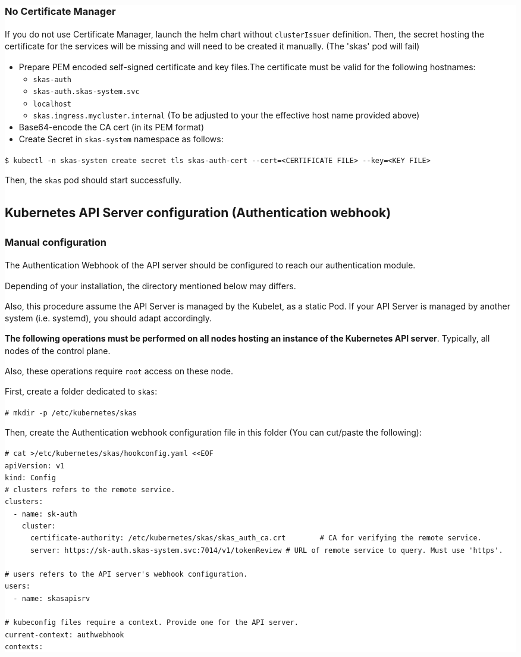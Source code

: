 ### No Certificate Manager

If you do not use Certificate Manager, launch the helm chart without `clusterIssuer` definition. 
Then, the secret hosting the certificate for the services will be missing and will need to be created it manually. (The 'skas' pod will fail)

- Prepare PEM encoded self-signed certificate and key files.The certificate must be valid for the following hostnames:
  - `skas-auth`
  - `skas-auth.skas-system.svc`
  - `localhost`
  - `skas.ingress.mycluster.internal` (To be adjusted to your the effective host name provided above)
- Base64-encode the CA cert (in its PEM format)
- Create Secret in `skas-system` namespace as follows:

```
$ kubectl -n skas-system create secret tls skas-auth-cert --cert=<CERTIFICATE FILE> --key=<KEY FILE>
```

Then, the `skas` pod should start successfully.

## Kubernetes API Server configuration (Authentication webhook)

### Manual configuration

The Authentication Webhook of the API server should be configured to reach our authentication module.

Depending of your installation, the directory mentioned below may differs.

Also, this procedure assume the API Server is managed by the Kubelet, as a static Pod. If your API Server is managed by another system (i.e. systemd), you should adapt accordingly.

**The following operations must be performed on all nodes hosting an instance of the Kubernetes API server**. Typically, all nodes of the control plane.

Also, these operations require `root` access on these node.

First, create a folder dedicated to `skas`:

```
# mkdir -p /etc/kubernetes/skas
```

Then, create the Authentication webhook configuration file in this folder (You can cut/paste the following):

```
# cat >/etc/kubernetes/skas/hookconfig.yaml <<EOF
apiVersion: v1
kind: Config
# clusters refers to the remote service.
clusters:
  - name: sk-auth
    cluster:
      certificate-authority: /etc/kubernetes/skas/skas_auth_ca.crt        # CA for verifying the remote service.
      server: https://sk-auth.skas-system.svc:7014/v1/tokenReview # URL of remote service to query. Must use 'https'.

# users refers to the API server's webhook configuration.
users:
  - name: skasapisrv

# kubeconfig files require a context. Provide one for the API server.
current-context: authwebhook
contexts:
```